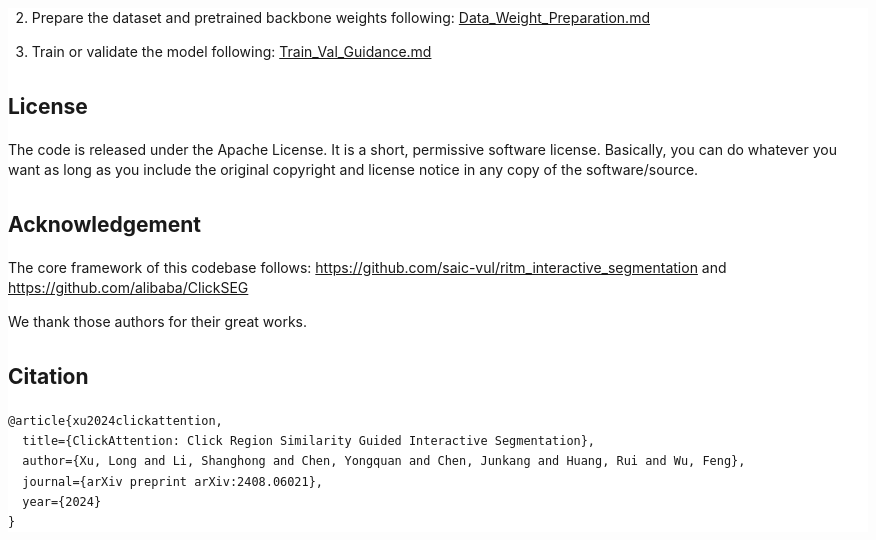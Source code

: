 2. Prepare the dataset and pretrained backbone weights following: [Data_Weight_Preparation.md](assets/documents/Data_Weight_Preparation.md)

3. Train or validate the model following: [Train_Val_Guidance.md](assets/documents/Train_Val_Guidance.md)

## License

The code is released under the Apache License. It is a short, permissive software license. Basically, you can do whatever you want as long as you include the original copyright and license notice in any copy of the software/source. 

## Acknowledgement
The core framework of this codebase follows: https://github.com/saic-vul/ritm_interactive_segmentation and https://github.com/alibaba/ClickSEG


We thank those authors for their great works.

## Citation

```
@article{xu2024clickattention,
  title={ClickAttention: Click Region Similarity Guided Interactive Segmentation},
  author={Xu, Long and Li, Shanghong and Chen, Yongquan and Chen, Junkang and Huang, Rui and Wu, Feng},
  journal={arXiv preprint arXiv:2408.06021},
  year={2024}
}
```


